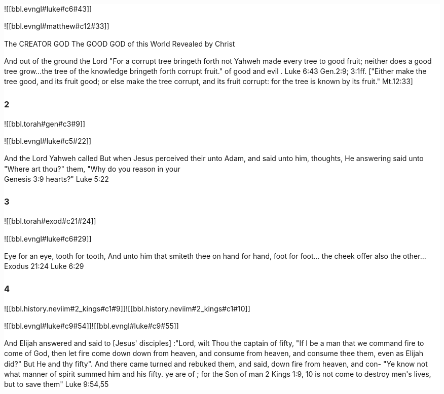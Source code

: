 
![[bbl.evngl#luke#c6#43]]

![[bbl.evngl#matthew#c12#33]]

                           

The CREATOR GOD                                        The GOOD GOD
of this World                                        Revealed by Christ

And out of the ground the Lord             "For a corrupt tree bringeth forth not
Yahweh made every tree to                   good fruit; neither does a good tree 
grow...the tree of the knowledge            bringeth forth corrupt fruit."
of good and evil .                                                           Luke 6:43
                   Gen.2:9; 3:1ff.           ["Either make the tree good, and its
                                             fruit good; or else make the tree 
                                             corrupt, and its fruit corrupt: for the
                                             tree is known by its fruit." Mt.12:33]

### 2
![[bbl.torah#gen#c3#9]]

![[bbl.evngl#luke#c5#22]]


And the Lord Yahweh called                   But when Jesus perceived their 
unto Adam, and said unto him,                thoughts,  He answering said unto
"Where art thou?"                            them, "Why do you reason in your  
                       Genesis 3:9           hearts?"                   Luke 5:22 

### 3
![[bbl.torah#exod#c21#24]]

![[bbl.evngl#luke#c6#29]]

Eye for an eye, tooth for tooth,             And unto him that smiteth thee on
hand for hand, foot for foot...              the cheek offer also the other...
                     Exodus 21:24                                            Luke 6:29

### 4
![[bbl.history.neviim#2_kings#c1#9]]![[bbl.history.neviim#2_kings#c1#10]]

![[bbl.evngl#luke#c9#54]]![[bbl.evngl#luke#c9#55]]

And Elijah answered and said to             [Jesus' disciples] :"Lord, wilt Thou 
the captain of fifty, "If I be a man         that we command fire to come
of God, then let fire come down              down from heaven, and consume 
from heaven, and consume thee                them, even as Elijah did?" But He
and thy fifty". And there came               turned and rebuked them, and said,
down fire from heaven, and con-              "Ye know not what manner of spirit
summed him and his fifty.                     ye are of ;  for the Son of man 
                  2 Kings 1:9, 10            is not come to destroy men's lives,
                                              but to save them"         Luke 9:54,55
